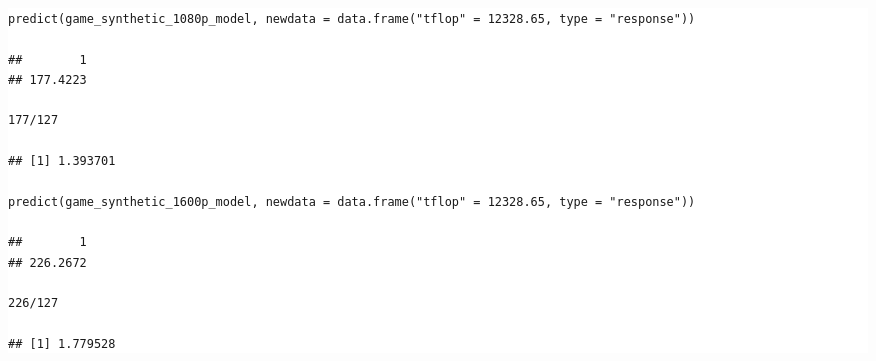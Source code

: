     predict(game_synthetic_1080p_model, newdata = data.frame("tflop" = 12328.65, type = "response"))

    ##        1 
    ## 177.4223

    177/127

    ## [1] 1.393701

    predict(game_synthetic_1600p_model, newdata = data.frame("tflop" = 12328.65, type = "response"))

    ##        1 
    ## 226.2672

    226/127

    ## [1] 1.779528

